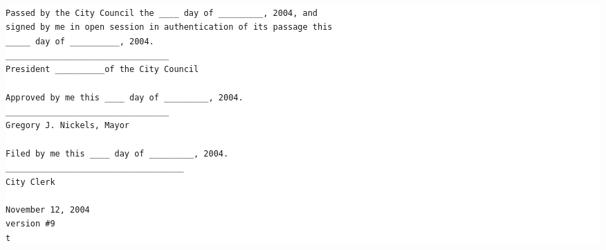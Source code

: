     Passed by the City Council the ____ day of _________, 2004, and  
    signed by me in open session in authentication of its passage this  
    _____ day of __________, 2004.  
    _________________________________  
    President __________of the City Council  
  
    Approved by me this ____ day of _________, 2004.  
    _________________________________  
    Gregory J. Nickels, Mayor  
  
    Filed by me this ____ day of _________, 2004.  
    ____________________________________  
    City Clerk  
  
    November 12, 2004  
    version #9  
    t  
